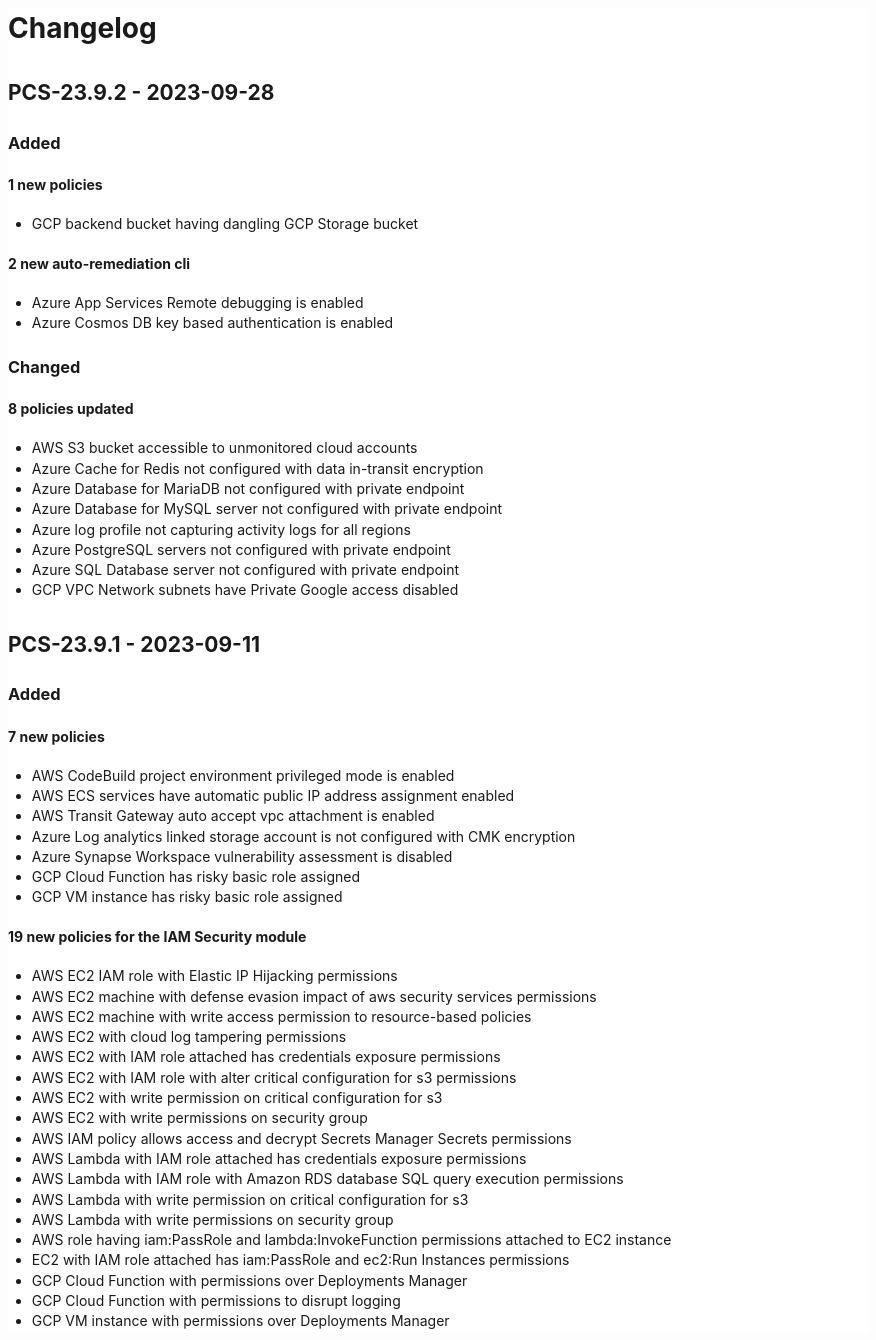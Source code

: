 # Changelog

## PCS-23.9.2 - 2023-09-28

### Added

#### 1 new policies

- GCP backend bucket having dangling GCP Storage bucket

#### 2 new auto-remediation cli

- Azure App Services Remote debugging is enabled
- Azure Cosmos DB key based authentication is enabled

### Changed

#### 8 policies updated

- AWS S3 bucket accessible to unmonitored cloud accounts
- Azure Cache for Redis not configured with data in-transit encryption
- Azure Database for MariaDB not configured with private endpoint
- Azure Database for MySQL server not configured with private endpoint
- Azure log profile not capturing activity logs for all regions
- Azure PostgreSQL servers not configured with private endpoint
- Azure SQL Database server not configured with private endpoint
- GCP VPC Network subnets have Private Google access disabled


## PCS-23.9.1 - 2023-09-11

### Added

#### 7 new policies

- AWS CodeBuild project environment privileged mode is enabled
- AWS ECS services have automatic public IP address assignment enabled
- AWS Transit Gateway auto accept vpc attachment is enabled
- Azure Log analytics linked storage account is not configured with CMK encryption
- Azure Synapse Workspace vulnerability assessment is disabled
- GCP Cloud Function has risky basic role assigned
- GCP VM instance has risky basic role assigned

#### 19 new policies for the IAM Security module

- AWS EC2 IAM role with Elastic IP Hijacking permissions
- AWS EC2 machine with defense evasion impact of aws security services permissions
- AWS EC2 machine with write access permission to resource-based policies
- AWS EC2 with cloud log tampering permissions
- AWS EC2 with IAM role attached has credentials exposure permissions
- AWS EC2 with IAM role with alter critical configuration for s3 permissions
- AWS EC2 with write permission on critical configuration for s3
- AWS EC2 with write permissions on security group
- AWS IAM policy allows access and decrypt Secrets Manager Secrets permissions
- AWS Lambda with IAM role attached has credentials exposure permissions
- AWS Lambda with IAM role with Amazon RDS database SQL query execution permissions
- AWS Lambda with write permission on critical configuration for s3
- AWS Lambda with write permissions on security group
- AWS role having iam:PassRole and lambda:InvokeFunction permissions attached to EC2 instance
- EC2 with IAM role attached has iam:PassRole and ec2:Run Instances permissions
- GCP Cloud Function with permissions over Deployments Manager
- GCP Cloud Function with permissions to disrupt logging
- GCP VM instance with permissions over Deployments Manager